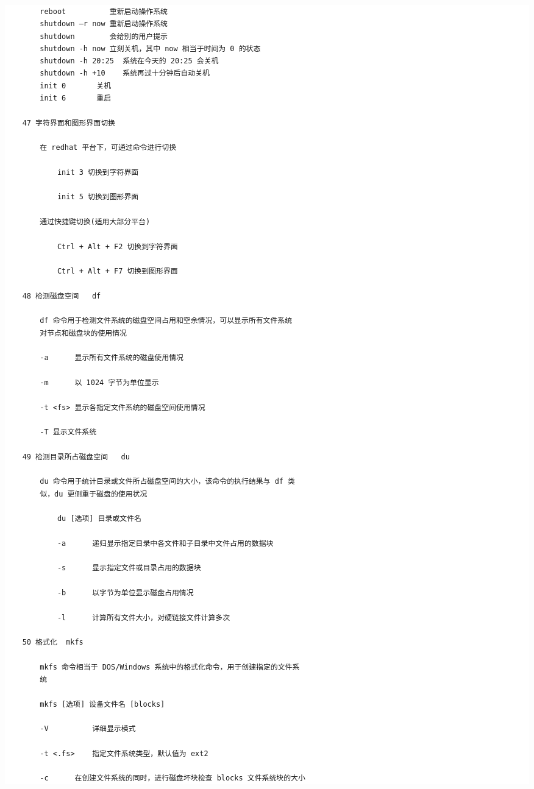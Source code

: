			reboot			重新启动操作系统
			shutdown –r now	重新启动操作系统
			shutdown 		会给别的用户提示
			shutdown -h now 立刻关机，其中 now 相当于时间为 0 的状态
			shutdown -h 20:25  系统在今天的 20:25 会关机 
			shutdown -h +10    系统再过十分钟后自动关机 
			init 0		 关机
			init 6       重启
		
		47 字符界面和图形界面切换
		
			在 redhat 平台下，可通过命令进行切换
		
				init 3 切换到字符界面 
		
				init 5 切换到图形界面
			
			通过快捷键切换(适用大部分平台)
			
				Ctrl + Alt + F2 切换到字符界面
				
				Ctrl + Alt + F7 切换到图形界面
				
		48 检测磁盘空间	df
			
			df 命令用于检测文件系统的磁盘空间占用和空余情况，可以显示所有文件系统
			对节点和磁盘块的使用情况
			
			-a		显示所有文件系统的磁盘使用情况
			
			-m		以 1024 字节为单位显示
			
			-t <fs> 显示各指定文件系统的磁盘空间使用情况 
				
			-T 显示文件系统
		
		49 检测目录所占磁盘空间	du
		
			du 命令用于统计目录或文件所占磁盘空间的大小，该命令的执行结果与 df 类
			似，du 更侧重于磁盘的使用状况
			
				du [选项] 目录或文件名
			
				-a		递归显示指定目录中各文件和子目录中文件占用的数据块
				
				-s		显示指定文件或目录占用的数据块
				
				-b 		以字节为单位显示磁盘占用情况
				
				-l 		计算所有文件大小，对硬链接文件计算多次
		
		50 格式化	mkfs
		
			mkfs 命令相当于 DOS/Windows 系统中的格式化命令，用于创建指定的文件系
			统
			
			mkfs [选项] 设备文件名 [blocks]
			
			-V			详细显示模式
			
			-t <.fs>	指定文件系统类型，默认值为 ext2
			
			-c 		在创建文件系统的同时，进行磁盘坏块检查 blocks 文件系统块的大小
		